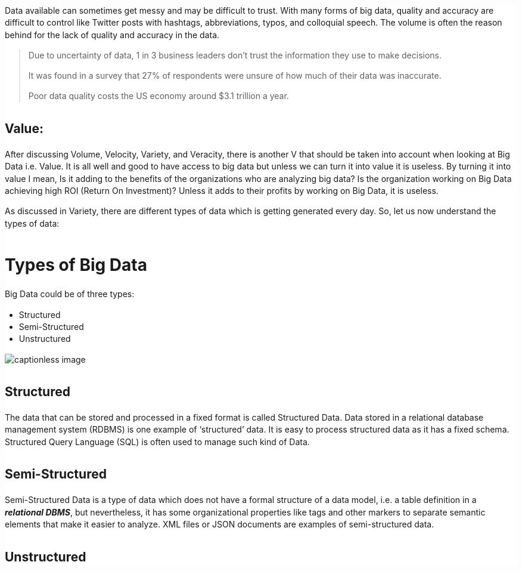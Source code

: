 Data available can sometimes get messy and may be difficult to trust. With many forms of big data, quality and accuracy are difficult to control like Twitter posts with hashtags, abbreviations, typos, and colloquial speech. The volume is often the reason behind for the lack of quality and accuracy in the data.

> Due to uncertainty of data, 1 in 3 business leaders don’t trust the information they use to make decisions.
> 
> It was found in a survey that 27% of respondents were unsure of how much of their data was inaccurate.
> 
> Poor data quality costs the US economy around $3.1 trillion a year.

Value:
------

After discussing Volume, Velocity, Variety, and Veracity, there is another V that should be taken into account when looking at Big Data i.e. Value. It is all well and good to have access to big data but unless we can turn it into value it is useless. By turning it into value I mean, Is it adding to the benefits of the organizations who are analyzing big data? Is the organization working on Big Data achieving high ROI (Return On Investment)? Unless it adds to their profits by working on Big Data, it is useless.

As discussed in Variety, there are different types of data which is getting generated every day. So, let us now understand the types of data:

Types of Big Data
=================

Big Data could be of three types:

*   Structured
*   Semi-Structured
*   Unstructured

![captionless image](https://miro.medium.com/v2/resize:fit:1056/format:webp/1*4OYBmxTFbLdjyjSvuvQ0bg.png)

Structured
----------

The data that can be stored and processed in a fixed format is called Structured Data. Data stored in a relational database management system (RDBMS) is one example of ‘structured’ data. It is easy to process structured data as it has a fixed schema. Structured Query Language (SQL) is often used to manage such kind of Data.

Semi-Structured
---------------

Semi-Structured Data is a type of data which does not have a formal structure of a data model, i.e. a table definition in a **_relational DBMS_**, but nevertheless, it has some organizational properties like tags and other markers to separate semantic elements that make it easier to analyze. XML files or JSON documents are examples of semi-structured data.

Unstructured
------------
